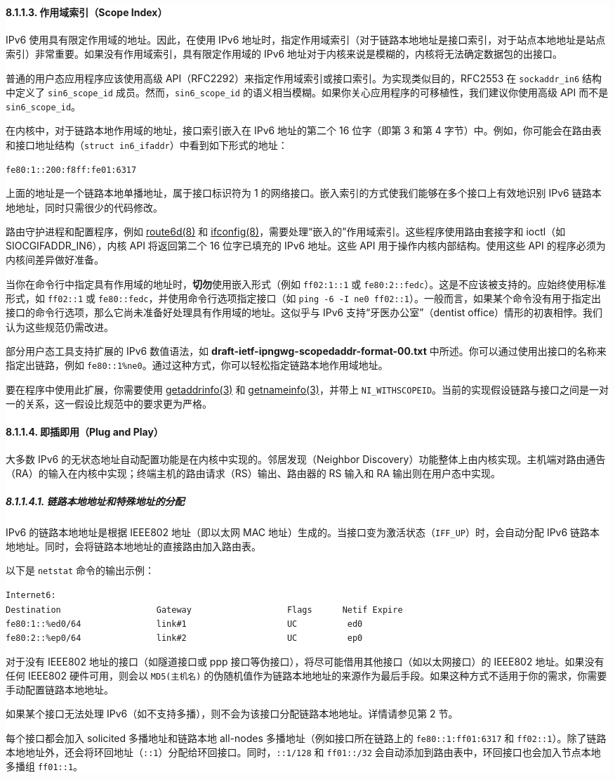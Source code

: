 
#### 8.1.1.3. 作用域索引（Scope Index）

IPv6 使用具有限定作用域的地址。因此，在使用 IPv6 地址时，指定作用域索引（对于链路本地地址是接口索引，对于站点本地地址是站点索引）非常重要。如果没有作用域索引，具有限定作用域的 IPv6 地址对于内核来说是模糊的，内核将无法确定数据包的出接口。

普通的用户态应用程序应该使用高级 API（RFC2292）来指定作用域索引或接口索引。为实现类似目的，RFC2553 在 `sockaddr_in6` 结构中定义了 `sin6_scope_id` 成员。然而，`sin6_scope_id` 的语义相当模糊。如果你关心应用程序的可移植性，我们建议你使用高级 API 而不是 `sin6_scope_id`。

在内核中，对于链路本地作用域的地址，接口索引嵌入在 IPv6 地址的第二个 16 位字（即第 3 和第 4 字节）中。例如，你可能会在路由表和接口地址结构（`struct in6_ifaddr`）中看到如下形式的地址：

```sh
fe80:1::200:f8ff:fe01:6317
```

上面的地址是一个链路本地单播地址，属于接口标识符为 1 的网络接口。嵌入索引的方式使我们能够在多个接口上有效地识别 IPv6 链路本地地址，同时只需很少的代码修改。

路由守护进程和配置程序，例如 [route6d(8)](https://man.freebsd.org/cgi/man.cgi?query=route6d&sektion=8&format=html) 和 [ifconfig(8)](https://man.freebsd.org/cgi/man.cgi?query=ifconfig&sektion=8&format=html)，需要处理“嵌入的”作用域索引。这些程序使用路由套接字和 ioctl（如 SIOCGIFADDR\_IN6），内核 API 将返回第二个 16 位字已填充的 IPv6 地址。这些 API 用于操作内核内部结构。使用这些 API 的程序必须为内核间差异做好准备。

当你在命令行中指定具有作用域的地址时，**切勿**使用嵌入形式（例如 `ff02:1::1` 或 `fe80:2::fedc`）。这是不应该被支持的。应始终使用标准形式，如 `ff02::1` 或 `fe80::fedc`，并使用命令行选项指定接口（如 `ping -6 -I ne0 ff02::1`）。一般而言，如果某个命令没有用于指定出接口的命令行选项，那么它尚未准备好处理具有作用域的地址。这似乎与 IPv6 支持“牙医办公室”（dentist office）情形的初衷相悖。我们认为这些规范仍需改进。

部分用户态工具支持扩展的 IPv6 数值语法，如 **draft-ietf-ipngwg-scopedaddr-format-00.txt** 中所述。你可以通过使用出接口的名称来指定出链路，例如 `fe80::1%ne0`。通过这种方式，你可以轻松指定链路本地作用域地址。

要在程序中使用此扩展，你需要使用 [getaddrinfo(3)](https://man.freebsd.org/cgi/man.cgi?query=getaddrinfo&sektion=3&format=html) 和 [getnameinfo(3)](https://man.freebsd.org/cgi/man.cgi?query=getnameinfo&sektion=3&format=html)，并带上 `NI_WITHSCOPEID`。当前的实现假设链路与接口之间是一对一的关系，这一假设比规范中的要求更为严格。

#### 8.1.1.4. 即插即用（Plug and Play）

大多数 IPv6 的无状态地址自动配置功能是在内核中实现的。邻居发现（Neighbor Discovery）功能整体上由内核实现。主机端对路由通告（RA）的输入在内核中实现；终端主机的路由请求（RS）输出、路由器的 RS 输入和 RA 输出则在用户态中实现。

##### 8.1.1.4.1. 链路本地地址和特殊地址的分配

IPv6 的链路本地地址是根据 IEEE802 地址（即以太网 MAC 地址）生成的。当接口变为激活状态（`IFF_UP`）时，会自动分配 IPv6 链路本地地址。同时，会将链路本地地址的直接路由加入路由表。

以下是 `netstat` 命令的输出示例：

```sh
Internet6:
Destination                   Gateway                   Flags      Netif Expire
fe80:1::%ed0/64               link#1                    UC          ed0
fe80:2::%ep0/64               link#2                    UC          ep0
```

对于没有 IEEE802 地址的接口（如隧道接口或 ppp 接口等伪接口），将尽可能借用其他接口（如以太网接口）的 IEEE802 地址。如果没有任何 IEEE802 硬件可用，则会以 `MD5(主机名)` 的伪随机值作为链路本地地址的来源作为最后手段。如果这种方式不适用于你的需求，你需要手动配置链路本地地址。

如果某个接口无法处理 IPv6（如不支持多播），则不会为该接口分配链路本地地址。详情请参见第 2 节。

每个接口都会加入 solicited 多播地址和链路本地 all-nodes 多播地址（例如接口所在链路上的 `fe80::1:ff01:6317` 和 `ff02::1`）。除了链路本地地址外，还会将环回地址（`::1`）分配给环回接口。同时，`::1/128` 和 `ff01::/32` 会自动添加到路由表中，环回接口也会加入节点本地多播组 `ff01::1`。
